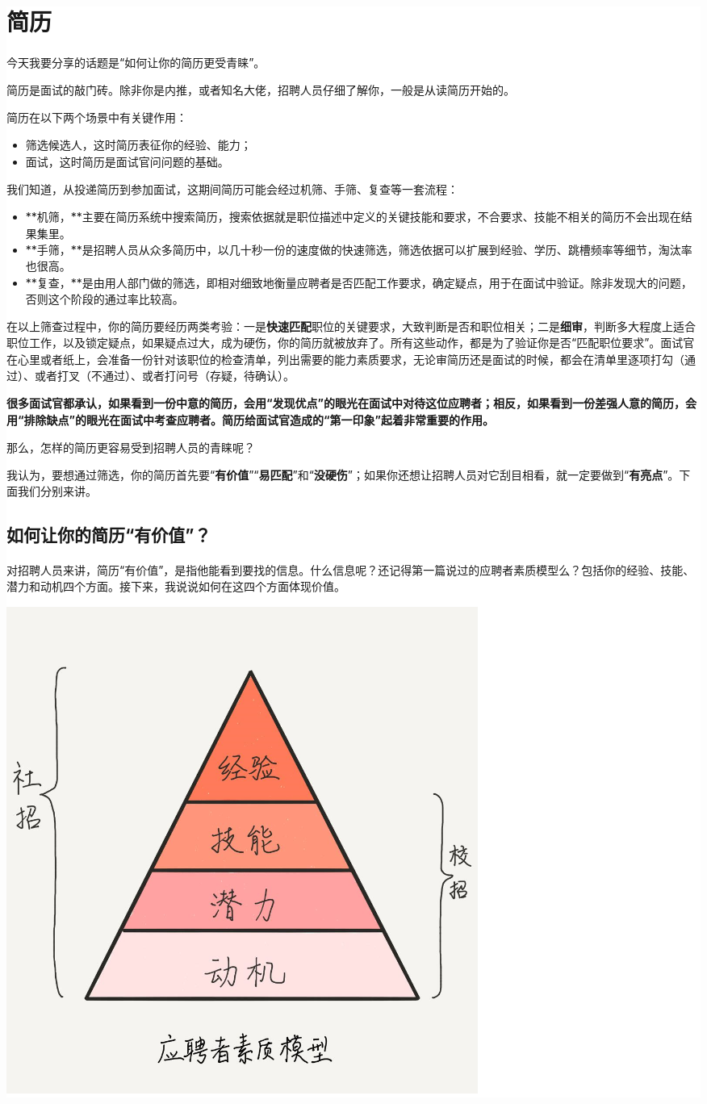 

# 简历

今天我要分享的话题是“如何让你的简历更受青睐”。

简历是面试的敲门砖。除非你是内推，或者知名大佬，招聘人员仔细了解你，一般是从读简历开始的。

简历在以下两个场景中有关键作用：

- 筛选候选人，这时简历表征你的经验、能力；
- 面试，这时简历是面试官问问题的基础。

我们知道，从投递简历到参加面试，这期间简历可能会经过机筛、手筛、复查等一套流程：

- **机筛，**主要在简历系统中搜索简历，搜索依据就是职位描述中定义的关键技能和要求，不合要求、技能不相关的简历不会出现在结果集里。
- **手筛，**是招聘人员从众多简历中，以几十秒一份的速度做的快速筛选，筛选依据可以扩展到经验、学历、跳槽频率等细节，淘汰率也很高。
- **复查，**是由用人部门做的筛选，即相对细致地衡量应聘者是否匹配工作要求，确定疑点，用于在面试中验证。除非发现大的问题，否则这个阶段的通过率比较高。

在以上筛查过程中，你的简历要经历两类考验：一是**快速匹配**职位的关键要求，大致判断是否和职位相关；二是**细审**，判断多大程度上适合职位工作，以及锁定疑点，如果疑点过大，成为硬伤，你的简历就被放弃了。所有这些动作，都是为了验证你是否“匹配职位要求”。面试官在心里或者纸上，会准备一份针对该职位的检查清单，列出需要的能力素质要求，无论审简历还是面试的时候，都会在清单里逐项打勾（通过）、或者打叉（不通过）、或者打问号（存疑，待确认）。

**很多面试官都承认，如果看到一份中意的简历，会用“发现优点”的眼光在面试中对待这位应聘者；相反，如果看到一份差强人意的简历，会用“排除缺点”的眼光在面试中考查应聘者。简历给面试官造成的“第一印象”起着非常重要的作用。**

那么，怎样的简历更容易受到招聘人员的青睐呢？

我认为，要想通过筛选，你的简历首先要“**有价值**”“**易匹配**”和“**没硬伤**”；如果你还想让招聘人员对它刮目相看，就一定要做到“**有亮点**”。下面我们分别来讲。



## 如何让你的简历“有价值”？

对招聘人员来讲，简历“有价值”，是指他能看到要找的信息。什么信息呢？还记得第一篇说过的应聘者素质模型么？包括你的经验、技能、潜力和动机四个方面。接下来，我说说如何在这四个方面体现价值。



![应聘者素质模型](assets/应聘者素质模型.png)